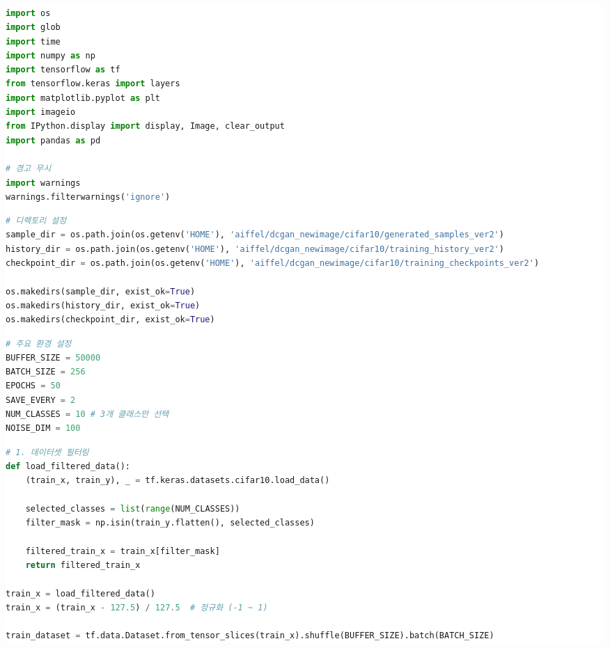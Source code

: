 
```python
import os
import glob
import time
import numpy as np
import tensorflow as tf
from tensorflow.keras import layers
import matplotlib.pyplot as plt
import imageio
from IPython.display import display, Image, clear_output
import pandas as pd

# 경고 무시
import warnings
warnings.filterwarnings('ignore')
```


```python
# 디렉토리 설정
sample_dir = os.path.join(os.getenv('HOME'), 'aiffel/dcgan_newimage/cifar10/generated_samples_ver2')
history_dir = os.path.join(os.getenv('HOME'), 'aiffel/dcgan_newimage/cifar10/training_history_ver2')
checkpoint_dir = os.path.join(os.getenv('HOME'), 'aiffel/dcgan_newimage/cifar10/training_checkpoints_ver2')

os.makedirs(sample_dir, exist_ok=True)
os.makedirs(history_dir, exist_ok=True)
os.makedirs(checkpoint_dir, exist_ok=True)
```


```python
# 주요 환경 설정
BUFFER_SIZE = 50000
BATCH_SIZE = 256
EPOCHS = 50
SAVE_EVERY = 2
NUM_CLASSES = 10 # 3개 클래스만 선택
NOISE_DIM = 100
```


```python
# 1. 데이터셋 필터링
def load_filtered_data():
    (train_x, train_y), _ = tf.keras.datasets.cifar10.load_data()
    
    selected_classes = list(range(NUM_CLASSES))
    filter_mask = np.isin(train_y.flatten(), selected_classes)
    
    filtered_train_x = train_x[filter_mask]
    return filtered_train_x

train_x = load_filtered_data()
train_x = (train_x - 127.5) / 127.5  # 정규화 (-1 ~ 1)

train_dataset = tf.data.Dataset.from_tensor_slices(train_x).shuffle(BUFFER_SIZE).batch(BATCH_SIZE)
```
